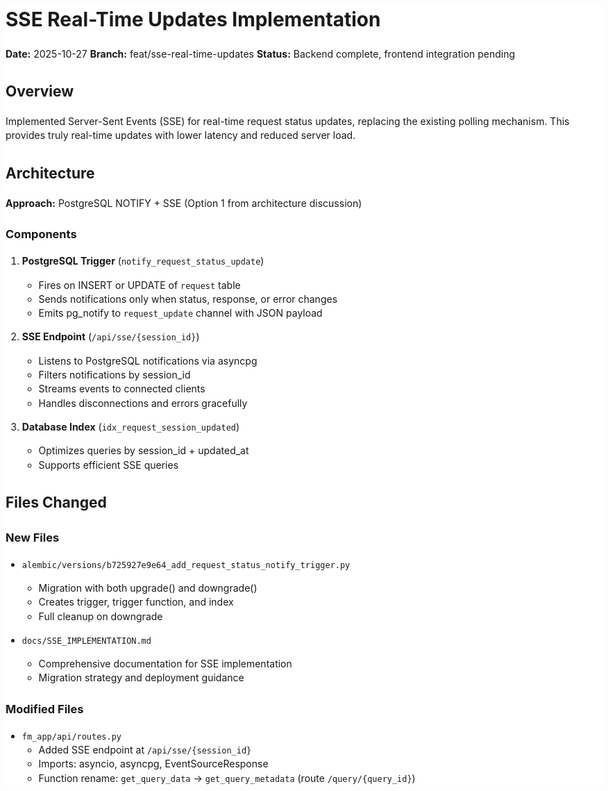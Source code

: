 # SSE Real-Time Updates Implementation

**Date:** 2025-10-27
**Branch:** feat/sse-real-time-updates
**Status:** Backend complete, frontend integration pending

## Overview

Implemented Server-Sent Events (SSE) for real-time request status updates, replacing the existing polling mechanism. This provides truly real-time updates with lower latency and reduced server load.

## Architecture

**Approach:** PostgreSQL NOTIFY + SSE (Option 1 from architecture discussion)

### Components

1. **PostgreSQL Trigger** (`notify_request_status_update`)
   - Fires on INSERT or UPDATE of `request` table
   - Sends notifications only when status, response, or error changes
   - Emits pg_notify to `request_update` channel with JSON payload

2. **SSE Endpoint** (`/api/sse/{session_id}`)
   - Listens to PostgreSQL notifications via asyncpg
   - Filters notifications by session_id
   - Streams events to connected clients
   - Handles disconnections and errors gracefully

3. **Database Index** (`idx_request_session_updated`)
   - Optimizes queries by session_id + updated_at
   - Supports efficient SSE queries

## Files Changed

### New Files

- `alembic/versions/b725927e9e64_add_request_status_notify_trigger.py`
  - Migration with both upgrade() and downgrade()
  - Creates trigger, trigger function, and index
  - Full cleanup on downgrade

- `docs/SSE_IMPLEMENTATION.md`
  - Comprehensive documentation for SSE implementation
  - Migration strategy and deployment guidance

### Modified Files

- `fm_app/api/routes.py`
  - Added SSE endpoint at `/api/sse/{session_id}`
  - Imports: asyncio, asyncpg, EventSourceResponse
  - Function rename: `get_query_data` → `get_query_metadata` (route `/query/{query_id}`)
